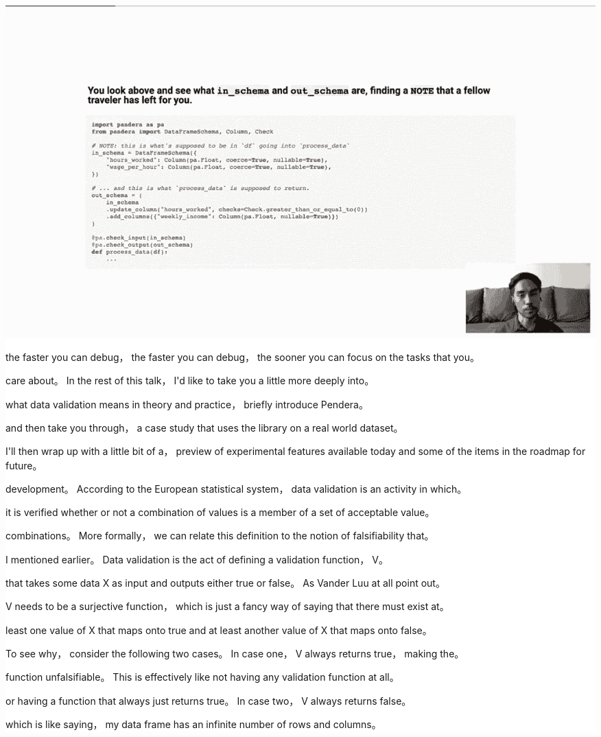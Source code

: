 ![](img/beb71aeeb52dd5c0a2770f5ccfe3ff83_3.png)

 the faster you can debug， the faster you can debug， the sooner you can focus on the tasks that you。

 care about。 In the rest of this talk， I'd like to take you a little more deeply into。

 what data validation means in theory and practice， briefly introduce Pendera。

 and then take you through， a case study that uses the library on a real world dataset。

 I'll then wrap up with a little bit of a， preview of experimental features available today and some of the items in the roadmap for future。

 development。 According to the European statistical system， data validation is an activity in which。

 it is verified whether or not a combination of values is a member of a set of acceptable value。

 combinations。 More formally， we can relate this definition to the notion of falsifiability that。

 I mentioned earlier。 Data validation is the act of defining a validation function， V。

 that takes some data X as input and outputs either true or false。 As Vander Luu at all point out。

 V needs to be a surjective function， which is just a fancy way of saying that there must exist at。

 least one value of X that maps onto true and at least another value of X that maps onto false。

 To see why， consider the following two cases。 In case one， V always returns true， making the。

 function unfalsifiable。 This is effectively like not having any validation function at all。

 or having a function that always just returns true。 In case two， V always returns false。

 which is like saying， my data frame has an infinite number of rows and columns。
